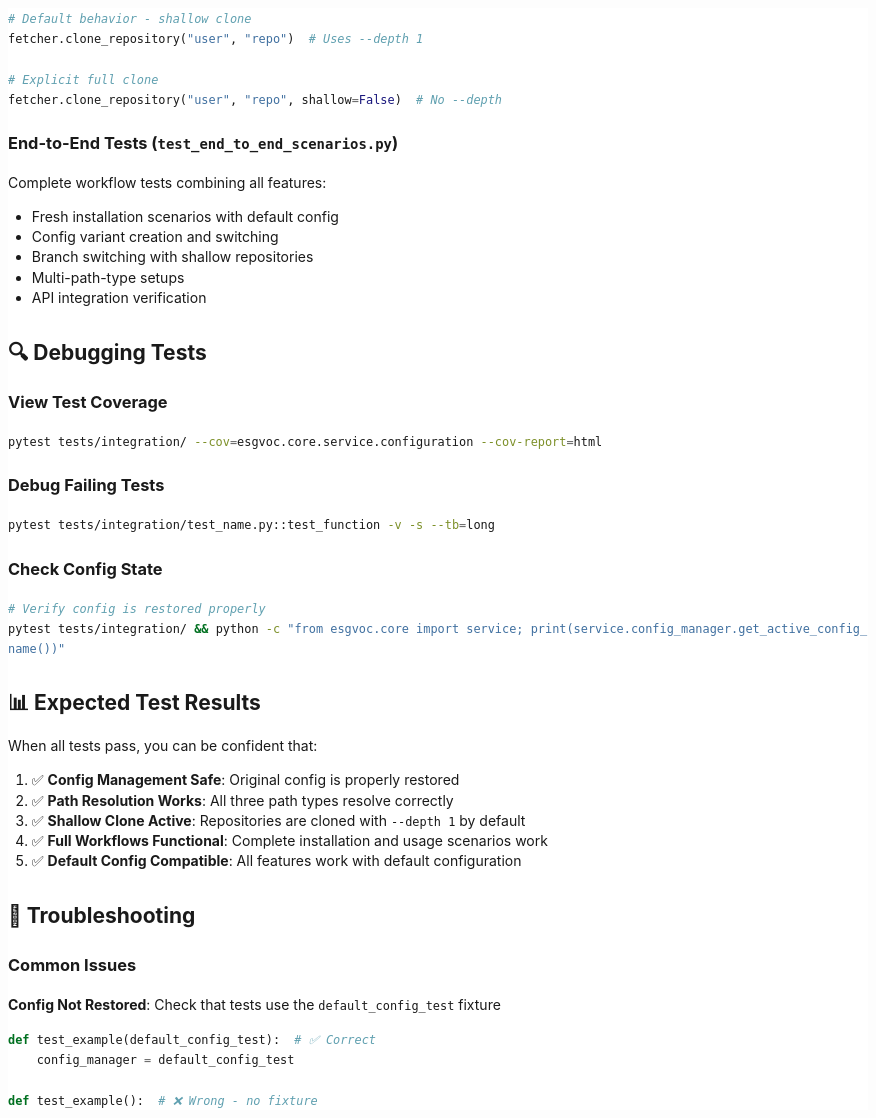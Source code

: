 ```python
# Default behavior - shallow clone
fetcher.clone_repository("user", "repo")  # Uses --depth 1

# Explicit full clone
fetcher.clone_repository("user", "repo", shallow=False)  # No --depth
```

### End-to-End Tests (`test_end_to_end_scenarios.py`)
Complete workflow tests combining all features:

- Fresh installation scenarios with default config
- Config variant creation and switching
- Branch switching with shallow repositories
- Multi-path-type setups
- API integration verification

## 🔍 Debugging Tests

### View Test Coverage
```bash
pytest tests/integration/ --cov=esgvoc.core.service.configuration --cov-report=html
```

### Debug Failing Tests
```bash
pytest tests/integration/test_name.py::test_function -v -s --tb=long
```

### Check Config State
```bash
# Verify config is restored properly
pytest tests/integration/ && python -c "from esgvoc.core import service; print(service.config_manager.get_active_config_name())"
```

## 📊 Expected Test Results

When all tests pass, you can be confident that:

1. ✅ **Config Management Safe**: Original config is properly restored
2. ✅ **Path Resolution Works**: All three path types resolve correctly
3. ✅ **Shallow Clone Active**: Repositories are cloned with `--depth 1` by default
4. ✅ **Full Workflows Functional**: Complete installation and usage scenarios work
5. ✅ **Default Config Compatible**: All features work with default configuration

## 🐛 Troubleshooting

### Common Issues

**Config Not Restored**: Check that tests use the `default_config_test` fixture
```python
def test_example(default_config_test):  # ✅ Correct
    config_manager = default_config_test

def test_example():  # ❌ Wrong - no fixture
```
